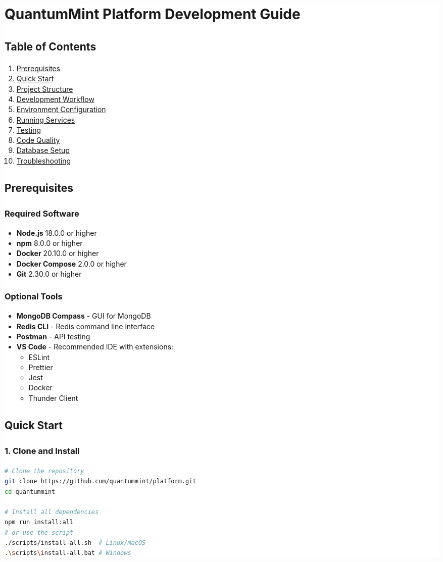 # QuantumMint Platform Development Guide

## Table of Contents

1. [Prerequisites](#prerequisites)
2. [Quick Start](#quick-start)
3. [Project Structure](#project-structure)
4. [Development Workflow](#development-workflow)
5. [Environment Configuration](#environment-configuration)
6. [Running Services](#running-services)
7. [Testing](#testing)
8. [Code Quality](#code-quality)
9. [Database Setup](#database-setup)
10. [Troubleshooting](#troubleshooting)

## Prerequisites

### Required Software

- **Node.js** 18.0.0 or higher
- **npm** 8.0.0 or higher
- **Docker** 20.10.0 or higher
- **Docker Compose** 2.0.0 or higher
- **Git** 2.30.0 or higher

### Optional Tools

- **MongoDB Compass** - GUI for MongoDB
- **Redis CLI** - Redis command line interface
- **Postman** - API testing
- **VS Code** - Recommended IDE with extensions:
  - ESLint
  - Prettier
  - Jest
  - Docker
  - Thunder Client

## Quick Start

### 1. Clone and Install

```bash
# Clone the repository
git clone https://github.com/quantummint/platform.git
cd quantummint

# Install all dependencies
npm run install:all
# or use the script
./scripts/install-all.sh  # Linux/macOS
.\scripts\install-all.bat # Windows
```
